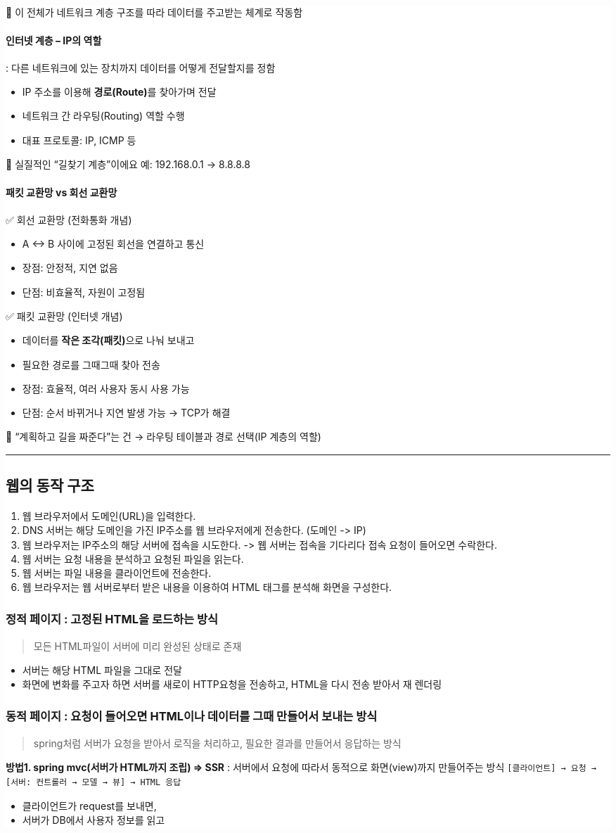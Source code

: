 <p>🔁 이 전체가 네트워크 계층 구조를 따라 데이터를 주고받는 체계로 작동함</p>
<h4 id="인터넷-계층--ip의-역할">인터넷 계층 – IP의 역할</h4>
<p>: 다른 네트워크에 있는 장치까지 데이터를 어떻게 전달할지를 정함</p>
<ul>
<li><p>IP 주소를 이용해 <strong>경로(Route)</strong>를 찾아가며 전달</p>
</li>
<li><p>네트워크 간 라우팅(Routing) 역할 수행</p>
</li>
<li><p>대표 프로토콜: IP, ICMP 등</p>
</li>
</ul>
<p>📌 실질적인 “길찾기 계층”이에요
예: 192.168.0.1 → 8.8.8.8</p>
<h4 id="패킷-교환망-vs-회선-교환망">패킷 교환망 vs 회선 교환망</h4>
<p>✅ 회선 교환망 (전화통화 개념)</p>
<ul>
<li><p>A ↔ B 사이에 고정된 회선을 연결하고 통신</p>
</li>
<li><p>장점: 안정적, 지연 없음</p>
</li>
<li><p>단점: 비효율적, 자원이 고정됨</p>
</li>
</ul>
<p>✅ 패킷 교환망 (인터넷 개념)</p>
<ul>
<li><p>데이터를 <strong>작은 조각(패킷)</strong>으로 나눠 보내고</p>
</li>
<li><p>필요한 경로를 그때그때 찾아 전송</p>
</li>
<li><p>장점: 효율적, 여러 사용자 동시 사용 가능</p>
</li>
<li><p>단점: 순서 바뀌거나 지연 발생 가능 → TCP가 해결</p>
</li>
</ul>
<p>💬 “계획하고 길을 짜준다”는 건 → 라우팅 테이블과 경로 선택(IP 계층의 역할)</p>
<hr />
<h2 id="웹의-동작-구조">웹의 동작 구조</h2>
<ol>
<li>웹 브라우저에서 도메인(URL)을 입력한다. </li>
<li>DNS 서버는 해당 도메인을 가진 IP주소를 웹 브라우저에게 전송한다. (도메인 -&gt; IP)</li>
<li>웹 브라우저는 IP주소의 해당 서버에 접속을 시도한다. -&gt; 웹 서버는 접속을 기다리다 접속 요청이 들어오면 수락한다. </li>
<li>웹 서버는 요청 내용을 분석하고 요청된 파일을 읽는다. </li>
<li>웹 서버는 파일 내용을 클라이언트에 전송한다. </li>
<li>웹 브라우저는 웹 서버로부터 받은 내용을 이용하여 HTML 태그를 분석해 화면을 구성한다. </li>
</ol>
<h3 id="정적-페이지--고정된-html을-로드하는-방식">정적 페이지 : 고정된 HTML을 로드하는 방식</h3>
<blockquote>
<p>모든 HTML파일이 서버에 미리 완성된 상태로 존재</p>
</blockquote>
<ul>
<li>서버는 해당 HTML 파일을 그대로 전달</li>
<li>화면에 변화를 주고자 하면 서버를 새로이 HTTP요청을 전송하고, HTML을 다시 전송 받아서 재 렌더링</li>
</ul>
<h3 id="동적-페이지--요청이-들어오면-html이나-데이터를-그때-만들어서-보내는-방식">동적 페이지 : 요청이 들어오면 HTML이나 데이터를 그때 만들어서 보내는 방식</h3>
<blockquote>
<p>spring처럼 서버가 요청을 받아서 로직을 처리하고, 필요한 결과를 만들어서 응답하는 방식</p>
</blockquote>
<p><strong>방법1. spring mvc(서버가 HTML까지 조립) =&gt; SSR</strong> 
: 서버에서 요청에 따라서 동적으로 화면(view)까지 만들어주는 방식
<code>[클라이언트] → 요청 → [서버: 컨트롤러 → 모델 → 뷰] → HTML 응답</code></p>
<ul>
<li>클라이언트가 request를 보내면,</li>
<li>서버가 DB에서 사용자 정보를 읽고</li>